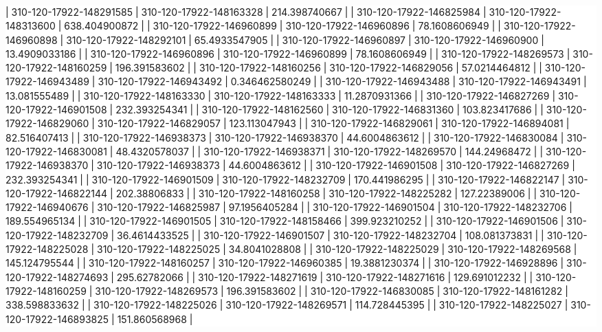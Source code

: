 | 310-120-17922-148291585 | 310-120-17922-148163328 | 214.398740667 |
| 310-120-17922-146825984 | 310-120-17922-148313600 | 638.404900872 |
| 310-120-17922-146960899 | 310-120-17922-146960896 | 78.1608606949 |
| 310-120-17922-146960898 | 310-120-17922-148292101 | 65.4933547905 |
| 310-120-17922-146960897 | 310-120-17922-146960900 | 13.4909033186 |
| 310-120-17922-146960896 | 310-120-17922-146960899 | 78.1608606949 |
| 310-120-17922-148269573 | 310-120-17922-148160259 | 196.391583602 |
| 310-120-17922-148160256 | 310-120-17922-146829056 | 57.0214464812 |
| 310-120-17922-146943489 | 310-120-17922-146943492 | 0.346462580249 |
| 310-120-17922-146943488 | 310-120-17922-146943491 | 13.081555489 |
| 310-120-17922-148163330 | 310-120-17922-148163333 | 11.2870931366 |
| 310-120-17922-146827269 | 310-120-17922-146901508 | 232.393254341 |
| 310-120-17922-148162560 | 310-120-17922-146831360 | 103.823417686 |
| 310-120-17922-146829060 | 310-120-17922-146829057 | 123.113047943 |
| 310-120-17922-146829061 | 310-120-17922-146894081 | 82.516407413 |
| 310-120-17922-146938373 | 310-120-17922-146938370 | 44.6004863612 |
| 310-120-17922-146830084 | 310-120-17922-146830081 | 48.4320578037 |
| 310-120-17922-146938371 | 310-120-17922-148269570 | 144.24968472 |
| 310-120-17922-146938370 | 310-120-17922-146938373 | 44.6004863612 |
| 310-120-17922-146901508 | 310-120-17922-146827269 | 232.393254341 |
| 310-120-17922-146901509 | 310-120-17922-148232709 | 170.441986295 |
| 310-120-17922-146822147 | 310-120-17922-146822144 | 202.38806833 |
| 310-120-17922-148160258 | 310-120-17922-148225282 | 127.22389006 |
| 310-120-17922-146940676 | 310-120-17922-146825987 | 97.1956405284 |
| 310-120-17922-146901504 | 310-120-17922-148232706 | 189.554965134 |
| 310-120-17922-146901505 | 310-120-17922-148158466 | 399.923210252 |
| 310-120-17922-146901506 | 310-120-17922-148232709 | 36.4614433525 |
| 310-120-17922-146901507 | 310-120-17922-148232704 | 108.081373831 |
| 310-120-17922-148225028 | 310-120-17922-148225025 | 34.8041028808 |
| 310-120-17922-148225029 | 310-120-17922-148269568 | 145.124795544 |
| 310-120-17922-148160257 | 310-120-17922-146960385 | 19.3881230374 |
| 310-120-17922-146928896 | 310-120-17922-148274693 | 295.62782066 |
| 310-120-17922-148271619 | 310-120-17922-148271616 | 129.691012232 |
| 310-120-17922-148160259 | 310-120-17922-148269573 | 196.391583602 |
| 310-120-17922-146830085 | 310-120-17922-148161282 | 338.598833632 |
| 310-120-17922-148225026 | 310-120-17922-148269571 | 114.728445395 |
| 310-120-17922-148225027 | 310-120-17922-146893825 | 151.860568968 |